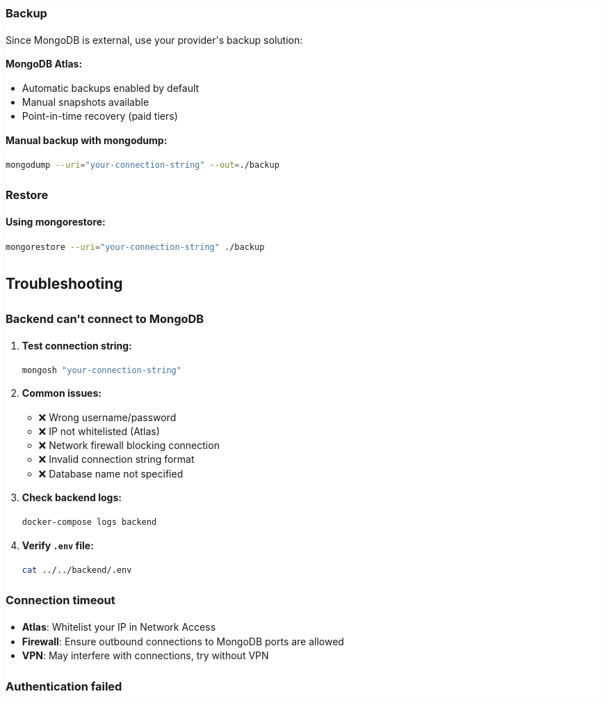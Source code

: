 ### Backup

Since MongoDB is external, use your provider's backup solution:

**MongoDB Atlas:**
- Automatic backups enabled by default
- Manual snapshots available
- Point-in-time recovery (paid tiers)

**Manual backup with mongodump:**
```bash
mongodump --uri="your-connection-string" --out=./backup
```

### Restore

**Using mongorestore:**
```bash
mongorestore --uri="your-connection-string" ./backup
```

## Troubleshooting

### Backend can't connect to MongoDB

1. **Test connection string:**
   ```bash
   mongosh "your-connection-string"
   ```

2. **Common issues:**
   - ❌ Wrong username/password
   - ❌ IP not whitelisted (Atlas)
   - ❌ Network firewall blocking connection
   - ❌ Invalid connection string format
   - ❌ Database name not specified

3. **Check backend logs:**
   ```bash
   docker-compose logs backend
   ```

4. **Verify `.env` file:**
   ```bash
   cat ../../backend/.env
   ```

### Connection timeout

- **Atlas**: Whitelist your IP in Network Access
- **Firewall**: Ensure outbound connections to MongoDB ports are allowed
- **VPN**: May interfere with connections, try without VPN

### Authentication failed
